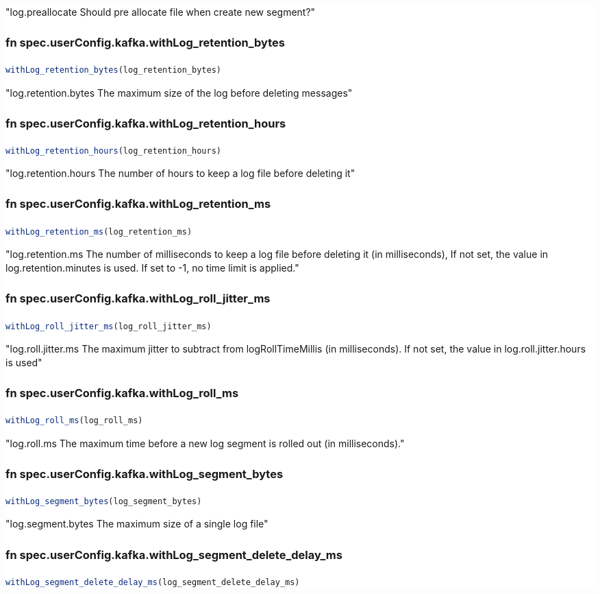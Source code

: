 "log.preallocate Should pre allocate file when create new segment?"

### fn spec.userConfig.kafka.withLog_retention_bytes

```ts
withLog_retention_bytes(log_retention_bytes)
```

"log.retention.bytes The maximum size of the log before deleting messages"

### fn spec.userConfig.kafka.withLog_retention_hours

```ts
withLog_retention_hours(log_retention_hours)
```

"log.retention.hours The number of hours to keep a log file before deleting it"

### fn spec.userConfig.kafka.withLog_retention_ms

```ts
withLog_retention_ms(log_retention_ms)
```

"log.retention.ms The number of milliseconds to keep a log file before deleting it (in milliseconds), If not set, the value in log.retention.minutes is used. If set to -1, no time limit is applied."

### fn spec.userConfig.kafka.withLog_roll_jitter_ms

```ts
withLog_roll_jitter_ms(log_roll_jitter_ms)
```

"log.roll.jitter.ms The maximum jitter to subtract from logRollTimeMillis (in milliseconds). If not set, the value in log.roll.jitter.hours is used"

### fn spec.userConfig.kafka.withLog_roll_ms

```ts
withLog_roll_ms(log_roll_ms)
```

"log.roll.ms The maximum time before a new log segment is rolled out (in milliseconds)."

### fn spec.userConfig.kafka.withLog_segment_bytes

```ts
withLog_segment_bytes(log_segment_bytes)
```

"log.segment.bytes The maximum size of a single log file"

### fn spec.userConfig.kafka.withLog_segment_delete_delay_ms

```ts
withLog_segment_delete_delay_ms(log_segment_delete_delay_ms)
```
